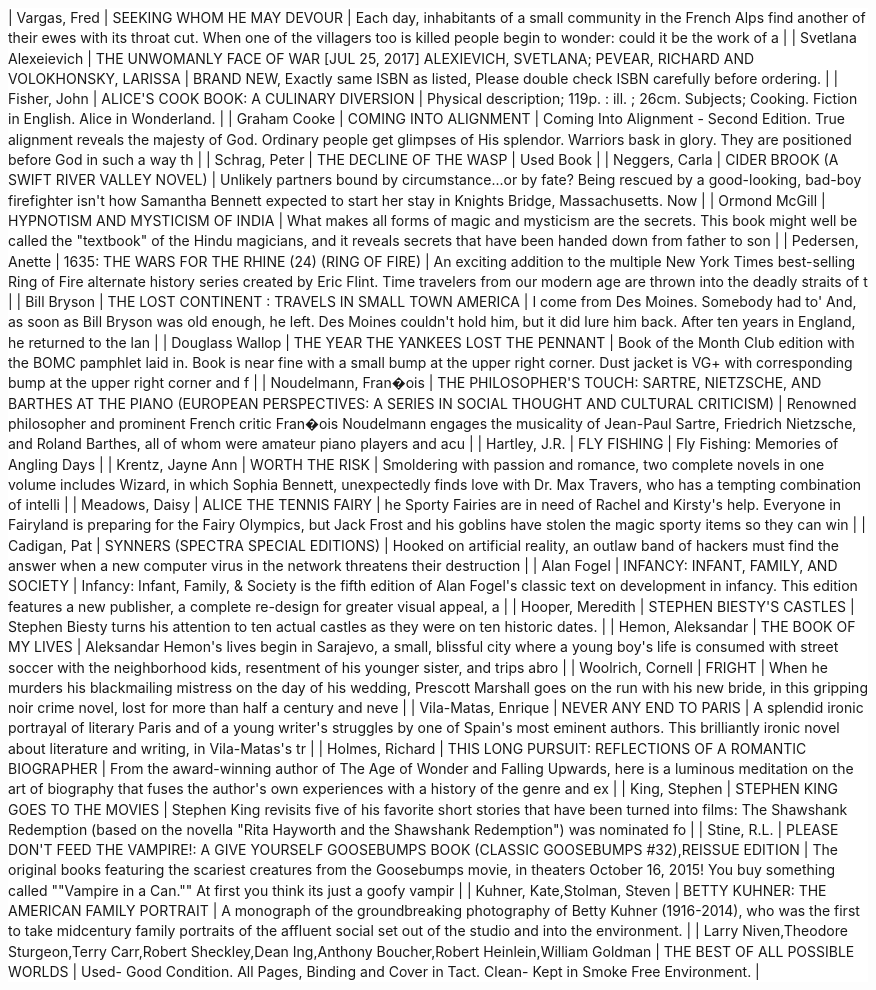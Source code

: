 | Vargas, Fred | SEEKING WHOM HE MAY DEVOUR | Each day, inhabitants of a small community in the French Alps find another of their ewes with its throat cut. When one of the villagers too is killed people begin to wonder: could it be the work of a  |
| Svetlana Alexeievich | THE UNWOMANLY FACE OF WAR [JUL 25, 2017] ALEXIEVICH, SVETLANA; PEVEAR, RICHARD AND VOLOKHONSKY, LARISSA | BRAND NEW, Exactly same ISBN as listed, Please double check ISBN carefully before ordering. |
| Fisher, John | ALICE'S COOK BOOK: A CULINARY DIVERSION | Physical description; 119p. : ill. ; 26cm. Subjects; Cooking. Fiction in English. Alice in Wonderland. |
| Graham Cooke | COMING INTO ALIGNMENT | Coming Into Alignment - Second Edition. True alignment reveals the majesty of God. Ordinary people get glimpses of His splendor. Warriors bask in glory. They are positioned before God in such a way th |
| Schrag, Peter | THE DECLINE OF THE WASP | Used Book |
| Neggers, Carla | CIDER BROOK (A SWIFT RIVER VALLEY NOVEL) | Unlikely partners bound by circumstance...or by fate?   Being rescued by a good-looking, bad-boy firefighter isn't how Samantha Bennett expected to start her stay in Knights Bridge, Massachusetts. Now |
| Ormond McGill | HYPNOTISM AND MYSTICISM OF INDIA | What makes all forms of magic and mysticism are the secrets. This book might well be called the "textbook" of the Hindu magicians, and it reveals secrets that have been handed down from father to son  |
| Pedersen, Anette | 1635: THE WARS FOR THE RHINE (24) (RING OF FIRE) | An exciting addition to the multiple New York Times best-selling Ring of Fire alternate history series created by Eric Flint. Time travelers from our modern age are thrown into the deadly straits of t |
| Bill Bryson | THE LOST CONTINENT : TRAVELS IN SMALL TOWN AMERICA | I come from Des Moines. Somebody had to' And, as soon as Bill Bryson was old enough, he left. Des Moines couldn't hold him, but it did lure him back. After ten years in England, he returned to the lan |
| Douglass Wallop | THE YEAR THE YANKEES LOST THE PENNANT | Book of the Month Club edition with the BOMC pamphlet laid in. Book is near fine with a small bump at the upper right corner. Dust jacket is VG+ with corresponding bump at the upper right corner and f |
| Noudelmann, Fran�ois | THE PHILOSOPHER'S TOUCH: SARTRE, NIETZSCHE, AND BARTHES AT THE PIANO (EUROPEAN PERSPECTIVES: A SERIES IN SOCIAL THOUGHT AND CULTURAL CRITICISM) | Renowned philosopher and prominent French critic Fran�ois Noudelmann engages the musicality of Jean-Paul Sartre, Friedrich Nietzsche, and Roland Barthes, all of whom were amateur piano players and acu |
| Hartley, J.R. | FLY FISHING | Fly Fishing: Memories of Angling Days |
| Krentz, Jayne Ann | WORTH THE RISK | Smoldering with passion and romance, two complete novels in one volume includes Wizard, in which Sophia Bennett, unexpectedly finds love with Dr. Max Travers, who has a tempting combination of intelli |
| Meadows, Daisy | ALICE THE TENNIS FAIRY | he Sporty Fairies are in need of Rachel and Kirsty's help. Everyone in Fairyland is preparing for the Fairy Olympics, but Jack Frost and his goblins have stolen the magic sporty items so they can win  |
| Cadigan, Pat | SYNNERS (SPECTRA SPECIAL EDITIONS) | Hooked on artificial reality, an outlaw band of hackers must find the answer when a new computer virus in the network threatens their destruction |
| Alan Fogel | INFANCY: INFANT, FAMILY, AND SOCIETY | Infancy: Infant, Family, & Society is the fifth edition of Alan Fogel's classic text on development in infancy. This edition features a new publisher, a complete re-design for greater visual appeal, a |
| Hooper, Meredith | STEPHEN BIESTY'S CASTLES | Stephen Biesty turns his attention to ten actual castles as they were on ten historic dates. |
| Hemon, Aleksandar | THE BOOK OF MY LIVES |  Aleksandar Hemon's lives begin in Sarajevo, a small, blissful city where a young boy's life is consumed with street soccer with the neighborhood kids, resentment of his younger sister, and trips abro |
| Woolrich, Cornell | FRIGHT | When he murders his blackmailing mistress on the day of his wedding, Prescott Marshall goes on the run with his new bride, in this gripping noir crime novel, lost for more than half a century and neve |
| Vila-Matas, Enrique | NEVER ANY END TO PARIS |  A splendid ironic portrayal of literary Paris and of a young writer's struggles by one of Spain's most eminent authors.  This brilliantly ironic novel about literature and writing, in Vila-Matas's tr |
| Holmes, Richard | THIS LONG PURSUIT: REFLECTIONS OF A ROMANTIC BIOGRAPHER | From the award-winning author of The Age of Wonder and Falling Upwards, here is a luminous meditation on the art of biography that fuses the author's own experiences with a history of the genre and ex |
| King, Stephen | STEPHEN KING GOES TO THE MOVIES | Stephen King revisits five of his favorite short stories that have been turned into films: The Shawshank Redemption (based on the novella "Rita Hayworth and the Shawshank Redemption") was nominated fo |
| Stine, R.L. | PLEASE DON'T FEED THE VAMPIRE!: A GIVE YOURSELF GOOSEBUMPS BOOK (CLASSIC GOOSEBUMPS #32),REISSUE EDITION | The original books featuring the scariest creatures from the Goosebumps movie, in theaters October 16, 2015!   You buy something called ""Vampire in a Can."" At first you think its just a goofy vampir |
| Kuhner, Kate,Stolman, Steven | BETTY KUHNER: THE AMERICAN FAMILY PORTRAIT |  A monograph of the groundbreaking photography of Betty Kuhner (1916-2014), who was the first to take midcentury family portraits of the affluent social set out of the studio and into the environment. |
| Larry Niven,Theodore Sturgeon,Terry Carr,Robert Sheckley,Dean Ing,Anthony Boucher,Robert Heinlein,William Goldman | THE BEST OF ALL POSSIBLE WORLDS | Used- Good Condition. All Pages, Binding and Cover in Tact. Clean- Kept in Smoke Free Environment. |